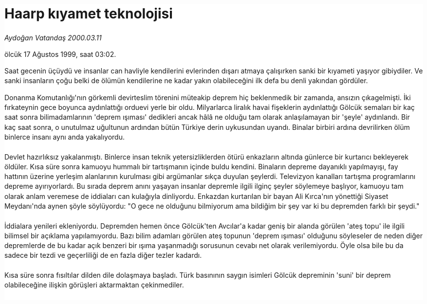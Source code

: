 # Haarp kıyamet teknolojisi

*Aydoğan Vatandaş 2000.03.11*

<div class="news-detail-text-todays">
 <div>
 </div>
 <div>
 </div>
 <div id="newsSpot">
  <font class="detail-spot">
   ölcük 17 Ağustos 1999, saat 03:02.

Saat gecenin üçüydü ve insanlar can havliyle kendilerini evlerinden dışarı atmaya çalışırken sanki bir kıyameti yaşıyor gibiydiler. Ve sanki insanların çoğu belki de ölümün kendilerine ne kadar yakın olabileceğini ilk defa bu denli yakından gördüler.
  </font>
 </div>
 <div id="newsText">
  <font class="detail-text">
   Donanma Komutanlığı'nın görkemli devirteslim törenini müteakip deprem hiç beklenmedik bir zamanda, ansızın çıkagelmişti. İki fırkateynin gece boyunca aydınlattığı orduevi yerle bir oldu. Milyarlarca liralık havai fişeklerin aydınlattığı Gölcük semaları bir kaç saat sonra bilimadamlarının 'deprem ışıması' dedikleri ancak hâlâ ne olduğu tam olarak anlaşılamayan bir 'şeyle' aydınlandı. Bir kaç saat sonra, o unutulmaz uğultunun ardından bütün Türkiye derin uykusundan uyandı. Binalar birbiri ardına devrilirken ölüm binlerce insanı aynı anda yakalıyordu.
   <br/>
   <br/>
   Devlet hazırlıksız yakalanmıştı. Binlerce insan teknik yetersizliklerden ötürü enkazların altında günlerce bir kurtarıcı bekleyerek öldüler. Kısa süre sonra kamuoyu hummalı bir tartışmanın içinde buldu kendini. Binaların depreme dayanıklı yapılmayışı, fay hattının üzerine yerleşim alanlarının kurulması gibi argümanlar sıkça duyulan şeylerdi. Televizyon kanalları tartışma programlarını depreme ayırıyorlardı. Bu sırada deprem anını yaşayan insanlar depremle ilgili ilginç şeyler söylemeye başlıyor, kamuoyu tam olarak anlam veremese de iddiaları can kulağıyla dinliyordu. Enkazdan kurtarılan bir bayan Ali Kırca'nın yönettiği Siyaset Meydanı'nda aynen şöyle söylüyordu: "O gece ne olduğunu bilmiyorum ama bildiğim bir şey var ki bu depremden farklı bir şeydi."
   <br/>
   <br/>
   İddialara yenileri ekleniyordu. Depremden hemen önce Gölcük'ten Avcılar'a kadar geniş bir alanda görülen 'ateş topu' ile ilgili bilimsel bir açıklama yapılamıyordu. Bazı bilim adamları görülen ateş topunun 'deprem ışıması' olduğunu söyleseler de neden diğer depremlerde de bu kadar açık benzeri bir ışıma yaşanmadığı sorusunun cevabı net olarak verilemiyordu. Öyle olsa bile bu da sadece bir tezdi ve geçerliliği de en fazla diğer tezler kadardı.
   <br/>
   <br/>
   Kısa süre sonra fısıltılar dilden dile dolaşmaya başladı. Türk basınının saygın isimleri Gölcük depreminin 'suni' bir deprem olabileceğine ilişkin görüşleri aktarmaktan çekinmediler.
   <br/>
   <br/>